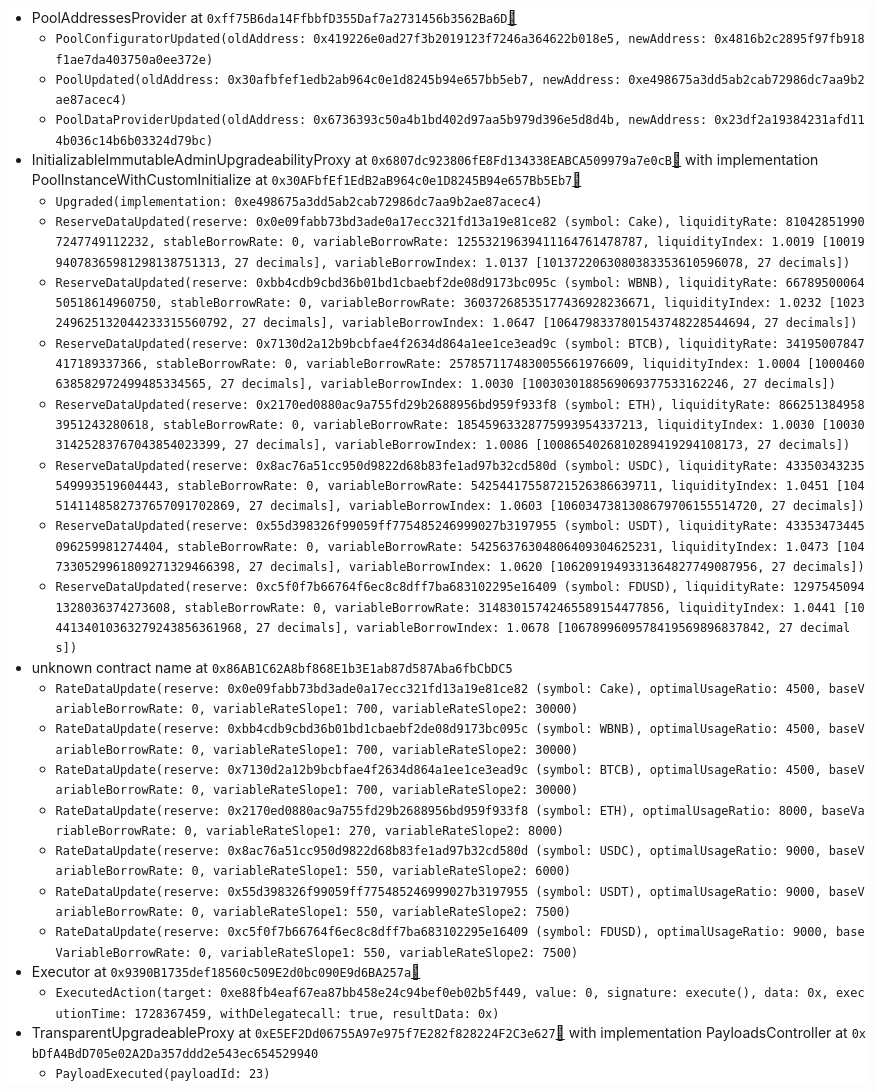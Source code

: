 - PoolAddressesProvider at `0xff75B6da14FfbbfD355Daf7a2731456b3562Ba6D`[:ghost:](https://github.com/bgd-labs/aave-address-book "AaveV3BNB.POOL_ADDRESSES_PROVIDER")
  - `PoolConfiguratorUpdated(oldAddress: 0x419226e0ad27f3b2019123f7246a364622b018e5, newAddress: 0x4816b2c2895f97fb918f1ae7da403750a0ee372e)`
  - `PoolUpdated(oldAddress: 0x30afbfef1edb2ab964c0e1d8245b94e657bb5eb7, newAddress: 0xe498675a3dd5ab2cab72986dc7aa9b2ae87acec4)`
  - `PoolDataProviderUpdated(oldAddress: 0x6736393c50a4b1bd402d97aa5b979d396e5d8d4b, newAddress: 0x23df2a19384231afd114b036c14b6b03324d79bc)`
- InitializableImmutableAdminUpgradeabilityProxy at `0x6807dc923806fE8Fd134338EABCA509979a7e0cB`[:ghost:](https://github.com/bgd-labs/aave-address-book "AaveV3BNB.POOL") with implementation PoolInstanceWithCustomInitialize at `0x30AFbfEf1EdB2aB964c0e1D8245B94e657Bb5Eb7`[:ghost:](https://github.com/bgd-labs/aave-address-book "AaveV3BNB.POOL_IMPL")
  - `Upgraded(implementation: 0xe498675a3dd5ab2cab72986dc7aa9b2ae87acec4)`
  - `ReserveDataUpdated(reserve: 0x0e09fabb73bd3ade0a17ecc321fd13a19e81ce82 (symbol: Cake), liquidityRate: 810428519907247749112232, stableBorrowRate: 0, variableBorrowRate: 12553219639411164761478787, liquidityIndex: 1.0019 [1001994078365981298138751313, 27 decimals], variableBorrowIndex: 1.0137 [1013722063080383353610596078, 27 decimals])`
  - `ReserveDataUpdated(reserve: 0xbb4cdb9cbd36b01bd1cbaebf2de08d9173bc095c (symbol: WBNB), liquidityRate: 6678950006450518614960750, stableBorrowRate: 0, variableBorrowRate: 36037268535177436928236671, liquidityIndex: 1.0232 [1023249625132044233315560792, 27 decimals], variableBorrowIndex: 1.0647 [1064798337801543748228544694, 27 decimals])`
  - `ReserveDataUpdated(reserve: 0x7130d2a12b9bcbfae4f2634d864a1ee1ce3ead9c (symbol: BTCB), liquidityRate: 34195007847417189337366, stableBorrowRate: 0, variableBorrowRate: 2578571174830055661976609, liquidityIndex: 1.0004 [1000460638582972499485334565, 27 decimals], variableBorrowIndex: 1.0030 [1003030188569069377533162246, 27 decimals])`
  - `ReserveDataUpdated(reserve: 0x2170ed0880ac9a755fd29b2688956bd959f933f8 (symbol: ETH), liquidityRate: 8662513849583951243280618, stableBorrowRate: 0, variableBorrowRate: 18545963328775993954337213, liquidityIndex: 1.0030 [1003031425283767043854023399, 27 decimals], variableBorrowIndex: 1.0086 [1008654026810289419294108173, 27 decimals])`
  - `ReserveDataUpdated(reserve: 0x8ac76a51cc950d9822d68b83fe1ad97b32cd580d (symbol: USDC), liquidityRate: 43350343235549993519604443, stableBorrowRate: 0, variableBorrowRate: 54254417558721526386639711, liquidityIndex: 1.0451 [1045141148582737657091702869, 27 decimals], variableBorrowIndex: 1.0603 [1060347381308679706155514720, 27 decimals])`
  - `ReserveDataUpdated(reserve: 0x55d398326f99059ff775485246999027b3197955 (symbol: USDT), liquidityRate: 43353473445096259981274404, stableBorrowRate: 0, variableBorrowRate: 54256376304806409304625231, liquidityIndex: 1.0473 [1047330529961809271329466398, 27 decimals], variableBorrowIndex: 1.0620 [1062091949331364827749087956, 27 decimals])`
  - `ReserveDataUpdated(reserve: 0xc5f0f7b66764f6ec8c8dff7ba683102295e16409 (symbol: FDUSD), liquidityRate: 12975450941328036374273608, stableBorrowRate: 0, variableBorrowRate: 31483015742465589154477856, liquidityIndex: 1.0441 [1044134010363279243856361968, 27 decimals], variableBorrowIndex: 1.0678 [1067899609578419569896837842, 27 decimals])`
- unknown contract name at `0x86AB1C62A8bf868E1b3E1ab87d587Aba6fbCbDC5`
  - `RateDataUpdate(reserve: 0x0e09fabb73bd3ade0a17ecc321fd13a19e81ce82 (symbol: Cake), optimalUsageRatio: 4500, baseVariableBorrowRate: 0, variableRateSlope1: 700, variableRateSlope2: 30000)`
  - `RateDataUpdate(reserve: 0xbb4cdb9cbd36b01bd1cbaebf2de08d9173bc095c (symbol: WBNB), optimalUsageRatio: 4500, baseVariableBorrowRate: 0, variableRateSlope1: 700, variableRateSlope2: 30000)`
  - `RateDataUpdate(reserve: 0x7130d2a12b9bcbfae4f2634d864a1ee1ce3ead9c (symbol: BTCB), optimalUsageRatio: 4500, baseVariableBorrowRate: 0, variableRateSlope1: 700, variableRateSlope2: 30000)`
  - `RateDataUpdate(reserve: 0x2170ed0880ac9a755fd29b2688956bd959f933f8 (symbol: ETH), optimalUsageRatio: 8000, baseVariableBorrowRate: 0, variableRateSlope1: 270, variableRateSlope2: 8000)`
  - `RateDataUpdate(reserve: 0x8ac76a51cc950d9822d68b83fe1ad97b32cd580d (symbol: USDC), optimalUsageRatio: 9000, baseVariableBorrowRate: 0, variableRateSlope1: 550, variableRateSlope2: 6000)`
  - `RateDataUpdate(reserve: 0x55d398326f99059ff775485246999027b3197955 (symbol: USDT), optimalUsageRatio: 9000, baseVariableBorrowRate: 0, variableRateSlope1: 550, variableRateSlope2: 7500)`
  - `RateDataUpdate(reserve: 0xc5f0f7b66764f6ec8c8dff7ba683102295e16409 (symbol: FDUSD), optimalUsageRatio: 9000, baseVariableBorrowRate: 0, variableRateSlope1: 550, variableRateSlope2: 7500)`
- Executor at `0x9390B1735def18560c509E2d0bc090E9d6BA257a`[:ghost:](https://github.com/bgd-labs/aave-address-book "AaveV3BNB.ACL_ADMIN, GovernanceV3BNB.EXECUTOR_LVL_1")
  - `ExecutedAction(target: 0xe88fb4eaf67ea87bb458e24c94bef0eb02b5f449, value: 0, signature: execute(), data: 0x, executionTime: 1728367459, withDelegatecall: true, resultData: 0x)`
- TransparentUpgradeableProxy at `0xE5EF2Dd06755A97e975f7E282f828224F2C3e627`[:ghost:](https://github.com/bgd-labs/aave-address-book "GovernanceV3BNB.PAYLOADS_CONTROLLER") with implementation PayloadsController at `0xbDfA4BdD705e02A2Da357ddd2e543ec654529940`
  - `PayloadExecuted(payloadId: 23)`